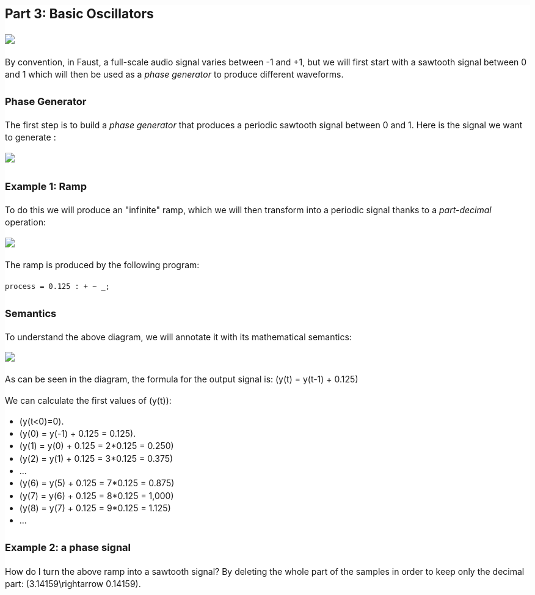 

## Part 3: Basic Oscillators

<img src="img/bande-basic.png" width="90%" class="mx-auto d-block">

By convention, in Faust, a full-scale audio signal varies between -1 and +1, but we will first start with a sawtooth signal between 0 and 1 which will then be used as a _phase generator_ to produce different waveforms.

### Phase Generator

The first step is to build a _phase generator_ that produces a periodic sawtooth signal between 0 and 1. Here is the signal we want to generate :

<img src="img/phase-sig.png" width="80%" class="mx-auto d-block">

### Example 1: Ramp

To do this we will produce an "infinite" ramp, which we will then transform into a periodic signal thanks to a _part-decimal_ operation:

<img src="img/ramp-sig.png" width="80%" class="mx-auto d-block">

The ramp is produced by the following program:


```
process = 0.125 : + ~ _;
```



### Semantics

To understand the above diagram, we will annotate it with its mathematical semantics:

<img src="img/ramp-diag-math.svg" width="60%" class="mx-auto d-block">

As can be seen in the diagram, the formula for the output signal is: \(y(t) = y(t-1) + 0.125\)

We can calculate the first values of \(y(t)\):

- \(y(t<0)=0\).
- \(y(0) = y(-1) + 0.125 = 0.125\).
- \(y(1) = y(0) + 0.125 = 2*0.125 = 0.250\)
- \(y(2) = y(1) + 0.125 = 3*0.125 = 0.375\)
- ...
- \(y(6) = y(5) + 0.125 = 7*0.125 = 0.875\)
- \(y(7) = y(6) + 0.125 = 8*0.125 = 1,000\)
- \(y(8) = y(7) + 0.125 = 9*0.125 = 1.125\)
- ...

### Example 2: a phase signal

How do I turn the above ramp into a sawtooth signal? By deleting the whole part of the samples in order to keep only the decimal part: \(3.14159\rightarrow 0.14159\).
